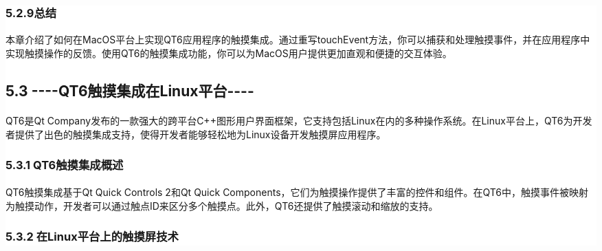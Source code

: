 ### 5.2.9总结
本章介绍了如何在MacOS平台上实现QT6应用程序的触摸集成。通过重写touchEvent方法，你可以捕获和处理触摸事件，并在应用程序中实现触摸操作的反馈。使用QT6的触摸集成功能，你可以为MacOS用户提供更加直观和便捷的交互体验。


## 5.3 ----QT6触摸集成在Linux平台----
QT6是Qt Company发布的一款强大的跨平台C++图形用户界面框架，它支持包括Linux在内的多种操作系统。在Linux平台上，QT6为开发者提供了出色的触摸集成支持，使得开发者能够轻松地为Linux设备开发触摸屏应用程序。

### 5.3.1 QT6触摸集成概述
QT6触摸集成基于Qt Quick Controls 2和Qt Quick Components，它们为触摸操作提供了丰富的控件和组件。在QT6中，触摸事件被映射为触摸动作，开发者可以通过触点ID来区分多个触摸点。此外，QT6还提供了触摸滚动和缩放的支持。

### 5.3.2 在Linux平台上的触摸屏技术

